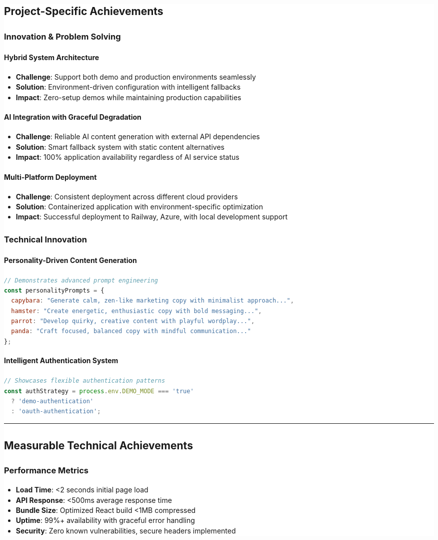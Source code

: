 
## **Project-Specific Achievements**

### **Innovation & Problem Solving**

#### **Hybrid System Architecture**
- **Challenge**: Support both demo and production environments seamlessly
- **Solution**: Environment-driven configuration with intelligent fallbacks
- **Impact**: Zero-setup demos while maintaining production capabilities

#### **AI Integration with Graceful Degradation**
- **Challenge**: Reliable AI content generation with external API dependencies
- **Solution**: Smart fallback system with static content alternatives
- **Impact**: 100% application availability regardless of AI service status

#### **Multi-Platform Deployment**
- **Challenge**: Consistent deployment across different cloud providers
- **Solution**: Containerized application with environment-specific optimization
- **Impact**: Successful deployment to Railway, Azure, with local development support

### **Technical Innovation**

#### **Personality-Driven Content Generation**
```javascript
// Demonstrates advanced prompt engineering
const personalityPrompts = {
  capybara: "Generate calm, zen-like marketing copy with minimalist approach...",
  hamster: "Create energetic, enthusiastic copy with bold messaging...",
  parrot: "Develop quirky, creative content with playful wordplay...",
  panda: "Craft focused, balanced copy with mindful communication..."
};
```

#### **Intelligent Authentication System**
```javascript
// Showcases flexible authentication patterns
const authStrategy = process.env.DEMO_MODE === 'true' 
  ? 'demo-authentication' 
  : 'oauth-authentication';
```

---

## **Measurable Technical Achievements**

### **Performance Metrics**
- **Load Time**: <2 seconds initial page load
- **API Response**: <500ms average response time
- **Bundle Size**: Optimized React build <1MB compressed
- **Uptime**: 99%+ availability with graceful error handling
- **Security**: Zero known vulnerabilities, secure headers implemented
